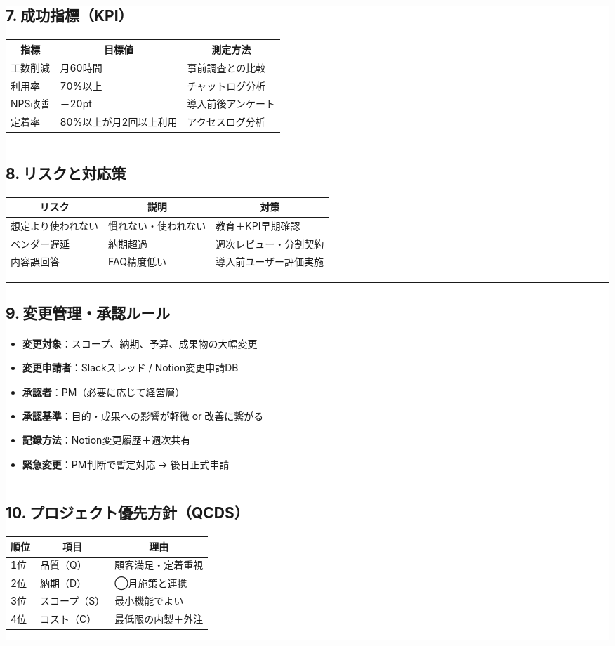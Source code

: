 
## 7. 成功指標（KPI）

|指標|⽬標値|測定⽅法|
|---|---|---|
|⼯数削減|⽉60時間|事前調査との⽐較|
|利⽤率|70%以上|チャットログ分析|
|NPS改善|＋20pt|導⼊前後アンケート|
|定着率|80%以上が⽉2回以上利⽤|アクセスログ分析|

---

## 8. リスクと対応策

|リスク|説明|対策|
|---|---|---|
|想定より使われない|慣れない・使われない|教育＋KPI早期確認|
|ベンダー遅延|納期超過|週次レビュー・分割契約|
|内容誤回答|FAQ精度低い|導⼊前ユーザー評価実施|

---

## 9. 変更管理・承認ルール

- **変更対象**：スコープ、納期、予算、成果物の⼤幅変更
    
- **変更申請者**：Slackスレッド / Notion変更申請DB
    
- **承認者**：PM（必要に応じて経営層）
    
- **承認基準**：⽬的・成果への影響が軽微 or 改善に繋がる
    
- **記録方法**：Notion変更履歴＋週次共有
    
- **緊急変更**：PM判断で暫定対応 → 後⽇正式申請
    

---

## 10. プロジェクト優先⽅針（QCDS）

|順位|項目|理由|
|---|---|---|
|1位|品質（Q）|顧客満⾜・定着重視|
|2位|納期（D）|◯⽉施策と連携|
|3位|スコープ（S）|最⼩機能でよい|
|4位|コスト（C）|最低限の内製＋外注|

---